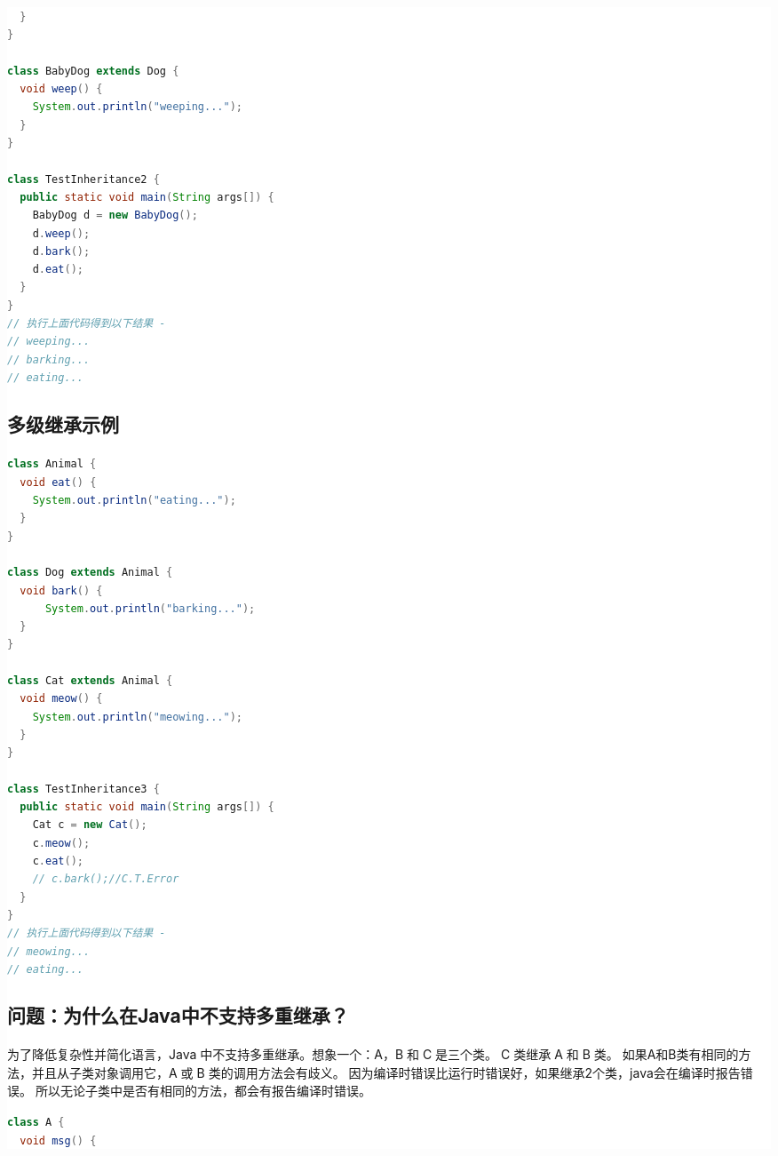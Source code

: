 ```java
  }
}

class BabyDog extends Dog {
  void weep() {
    System.out.println("weeping...");
  }
}

class TestInheritance2 {
  public static void main(String args[]) {
    BabyDog d = new BabyDog();
    d.weep();
    d.bark();
    d.eat();
  }
}
// 执行上面代码得到以下结果 - 
// weeping...
// barking...
// eating...
```
## 多级继承示例
```java
class Animal {
  void eat() {
    System.out.println("eating...");
  }
}

class Dog extends Animal {
  void bark() {
      System.out.println("barking...");
  }
}

class Cat extends Animal {
  void meow() {
    System.out.println("meowing...");
  }
}

class TestInheritance3 {
  public static void main(String args[]) {
    Cat c = new Cat();
    c.meow();
    c.eat();
    // c.bark();//C.T.Error
  }
}
// 执行上面代码得到以下结果 - 
// meowing...
// eating...
```
## 问题：为什么在Java中不支持多重继承？
为了降低复杂性并简化语言，Java 中不支持多重继承。想象一个：A，B 和 C 是三个类。 C 类继承 A 和 B 类。 如果A和B类有相同的方法，并且从子类对象调用它，A 或 B 类的调用方法会有歧义。
因为编译时错误比运行时错误好，如果继承2个类，java会在编译时报告错误。 所以无论子类中是否有相同的方法，都会有报告编译时错误。
```java
class A {
  void msg() {
```